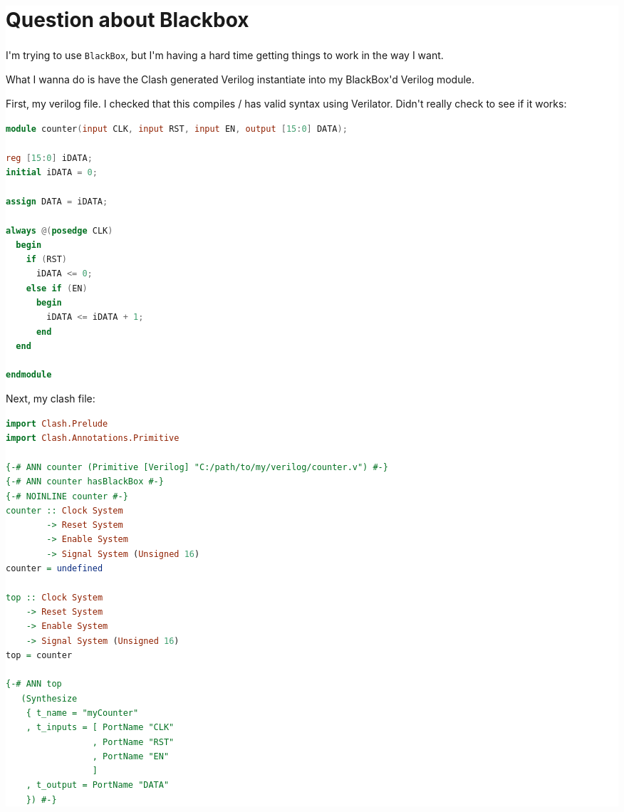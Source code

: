 # Question about Blackbox

I'm trying to use `BlackBox`, but I'm having a hard time getting things to work
in the way I want. 

What I wanna do is have the Clash generated Verilog instantiate into my
BlackBox'd Verilog module.

First, my verilog file. I checked that this compiles / has valid syntax using
Verilator. Didn't really check to see if it works:

``` verilog
module counter(input CLK, input RST, input EN, output [15:0] DATA);

reg [15:0] iDATA;
initial iDATA = 0;

assign DATA = iDATA;

always @(posedge CLK)
  begin
    if (RST) 
      iDATA <= 0;
    else if (EN)
      begin
        iDATA <= iDATA + 1;
      end
  end

endmodule
```

Next, my clash file:

``` haskell
import Clash.Prelude
import Clash.Annotations.Primitive

{-# ANN counter (Primitive [Verilog] "C:/path/to/my/verilog/counter.v") #-}
{-# ANN counter hasBlackBox #-}
{-# NOINLINE counter #-}
counter :: Clock System
        -> Reset System
        -> Enable System
        -> Signal System (Unsigned 16)
counter = undefined

top :: Clock System
    -> Reset System
    -> Enable System
    -> Signal System (Unsigned 16)
top = counter

{-# ANN top 
   (Synthesize
    { t_name = "myCounter"
    , t_inputs = [ PortName "CLK"
                 , PortName "RST"
                 , PortName "EN"
                 ]
    , t_output = PortName "DATA"
    }) #-}
```
